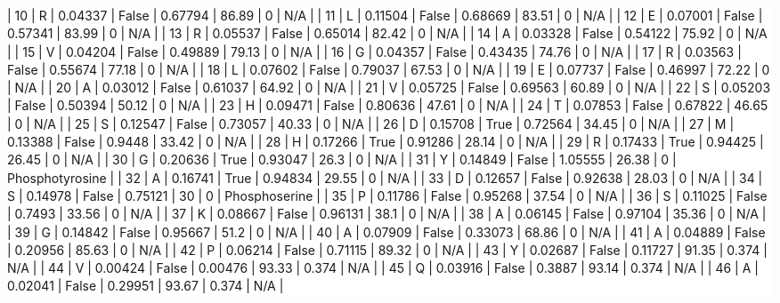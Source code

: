|    10 | R    |         0.04337 | False     |                          0.67794 |                 86.89 |         0     | N/A              |
|    11 | L    |         0.11504 | False     |                          0.68669 |                 83.51 |         0     | N/A              |
|    12 | E    |         0.07001 | False     |                          0.57341 |                 83.99 |         0     | N/A              |
|    13 | R    |         0.05537 | False     |                          0.65014 |                 82.42 |         0     | N/A              |
|    14 | A    |         0.03328 | False     |                          0.54122 |                 75.92 |         0     | N/A              |
|    15 | V    |         0.04204 | False     |                          0.49889 |                 79.13 |         0     | N/A              |
|    16 | G    |         0.04357 | False     |                          0.43435 |                 74.76 |         0     | N/A              |
|    17 | R    |         0.03563 | False     |                          0.55674 |                 77.18 |         0     | N/A              |
|    18 | L    |         0.07602 | False     |                          0.79037 |                 67.53 |         0     | N/A              |
|    19 | E    |         0.07737 | False     |                          0.46997 |                 72.22 |         0     | N/A              |
|    20 | A    |         0.03012 | False     |                          0.61037 |                 64.92 |         0     | N/A              |
|    21 | V    |         0.05725 | False     |                          0.69563 |                 60.89 |         0     | N/A              |
|    22 | S    |         0.05203 | False     |                          0.50394 |                 50.12 |         0     | N/A              |
|    23 | H    |         0.09471 | False     |                          0.80636 |                 47.61 |         0     | N/A              |
|    24 | T    |         0.07853 | False     |                          0.67822 |                 46.65 |         0     | N/A              |
|    25 | S    |         0.12547 | False     |                          0.73057 |                 40.33 |         0     | N/A              |
|    26 | D    |         0.15708 | True      |                          0.72564 |                 34.45 |         0     | N/A              |
|    27 | M    |         0.13388 | False     |                          0.9448  |                 33.42 |         0     | N/A              |
|    28 | H    |         0.17266 | True      |                          0.91286 |                 28.14 |         0     | N/A              |
|    29 | R    |         0.17433 | True      |                          0.94425 |                 26.45 |         0     | N/A              |
|    30 | G    |         0.20636 | True      |                          0.93047 |                 26.3  |         0     | N/A              |
|    31 | Y    |         0.14849 | False     |                          1.05555 |                 26.38 |         0     | Phosphotyrosine  |
|    32 | A    |         0.16741 | True      |                          0.94834 |                 29.55 |         0     | N/A              |
|    33 | D    |         0.12657 | False     |                          0.92638 |                 28.03 |         0     | N/A              |
|    34 | S    |         0.14978 | False     |                          0.75121 |                 30    |         0     | Phosphoserine    |
|    35 | P    |         0.11786 | False     |                          0.95268 |                 37.54 |         0     | N/A              |
|    36 | S    |         0.11025 | False     |                          0.7493  |                 33.56 |         0     | N/A              |
|    37 | K    |         0.08667 | False     |                          0.96131 |                 38.1  |         0     | N/A              |
|    38 | A    |         0.06145 | False     |                          0.97104 |                 35.36 |         0     | N/A              |
|    39 | G    |         0.14842 | False     |                          0.95667 |                 51.2  |         0     | N/A              |
|    40 | A    |         0.07909 | False     |                          0.33073 |                 68.86 |         0     | N/A              |
|    41 | A    |         0.04889 | False     |                          0.20956 |                 85.63 |         0     | N/A              |
|    42 | P    |         0.06214 | False     |                          0.71115 |                 89.32 |         0     | N/A              |
|    43 | Y    |         0.02687 | False     |                          0.11727 |                 91.35 |         0.374 | N/A              |
|    44 | V    |         0.00424 | False     |                          0.00476 |                 93.33 |         0.374 | N/A              |
|    45 | Q    |         0.03916 | False     |                          0.3887  |                 93.14 |         0.374 | N/A              |
|    46 | A    |         0.02041 | False     |                          0.29951 |                 93.67 |         0.374 | N/A              |
